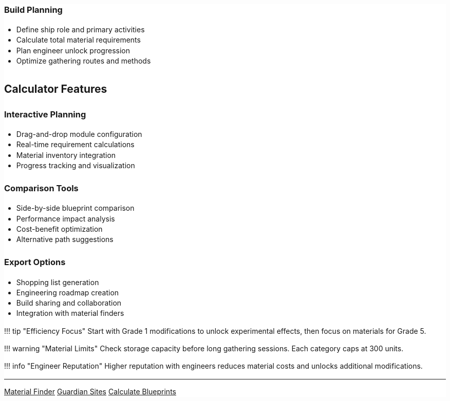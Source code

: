### **Build Planning**
- Define ship role and primary activities
- Calculate total material requirements
- Plan engineer unlock progression
- Optimize gathering routes and methods

## Calculator Features

### **Interactive Planning**
- Drag-and-drop module configuration
- Real-time requirement calculations
- Material inventory integration
- Progress tracking and visualization

### **Comparison Tools**
- Side-by-side blueprint comparison
- Performance impact analysis
- Cost-benefit optimization
- Alternative path suggestions

### **Export Options**
- Shopping list generation
- Engineering roadmap creation
- Build sharing and collaboration
- Integration with material finders

!!! tip "Efficiency Focus"
    Start with Grade 1 modifications to unlock experimental effects, then focus on materials for Grade 5.

!!! warning "Material Limits"
    Check storage capacity before long gathering sessions. Each category caps at 300 units.

!!! info "Engineer Reputation"
    Higher reputation with engineers reduces material costs and unlocks additional modifications.

---

<div class="tool-footer">
    <div class="footer-links">
        <a href="material-finder/" class="btn btn-secondary">Material Finder</a>
        <a href="guardian-sites/" class="btn btn-secondary">Guardian Sites</a>
        <a href="#" class="btn btn-primary" data-external="true">Calculate Blueprints</a>
    </div>
</div>